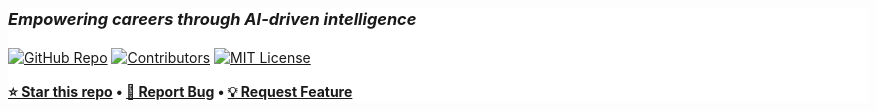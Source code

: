 ### *Empowering careers through AI-driven intelligence*

[![GitHub Repo](https://img.shields.io/badge/GitHub-SkillGenie-blue?style=for-the-badge&logo=github)](https://github.com/Anant-4-code/SkillGenie) 
[![Contributors](https://img.shields.io/badge/Contributors-2-orange?style=for-the-badge)](https://github.com/Anant-4-code/SkillGenie/graphs/contributors)
[![MIT License](https://img.shields.io/badge/License-MIT-green?style=for-the-badge)](https://opensource.org/licenses/MIT)

**[⭐ Star this repo](https://github.com/Anant-4-code/SkillGenie) • [🐛 Report Bug](https://github.com/Anant-4-code/SkillGenie/issues) • [💡 Request Feature](https://github.com/Anant-4-code/SkillGenie/issues/new)**

</div>
